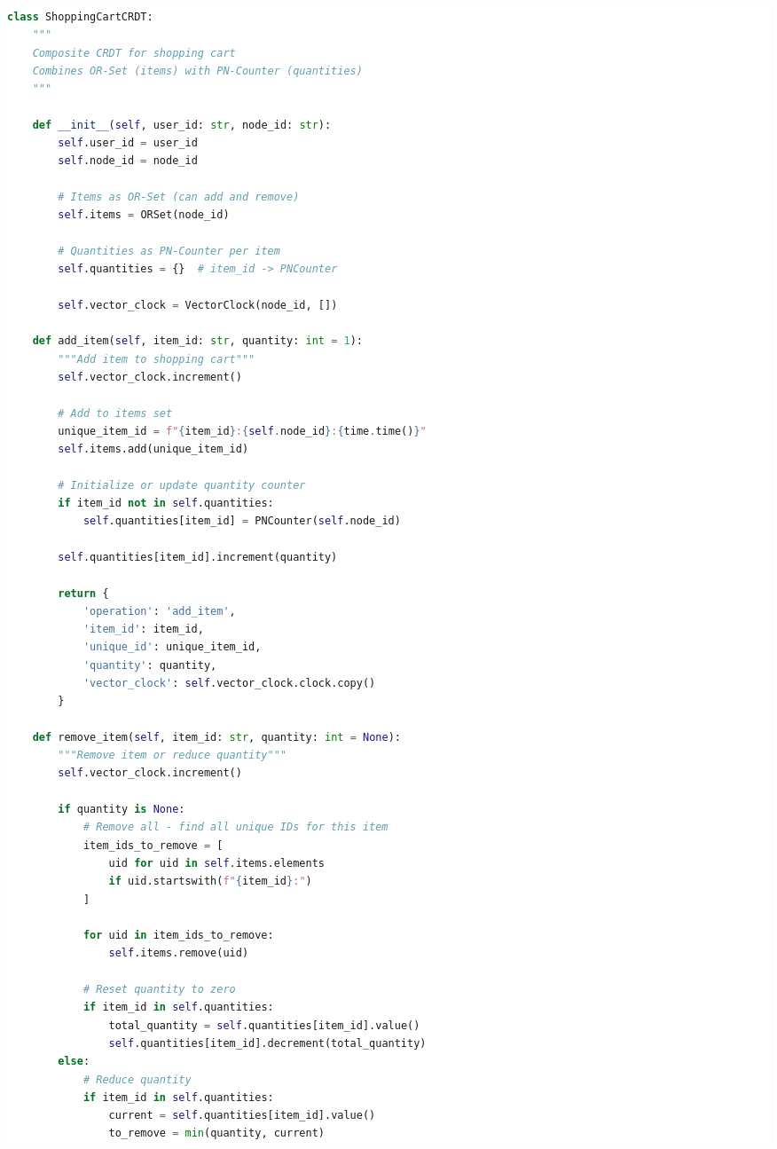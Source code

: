 ```python
class ShoppingCartCRDT:
    """
    Composite CRDT for shopping cart
    Combines OR-Set (items) with PN-Counter (quantities)
    """
    
    def __init__(self, user_id: str, node_id: str):
        self.user_id = user_id
        self.node_id = node_id
        
        # Items as OR-Set (can add and remove)
        self.items = ORSet(node_id)
        
        # Quantities as PN-Counter per item
        self.quantities = {}  # item_id -> PNCounter
        
        self.vector_clock = VectorClock(node_id, [])
    
    def add_item(self, item_id: str, quantity: int = 1):
        """Add item to shopping cart"""
        self.vector_clock.increment()
        
        # Add to items set
        unique_item_id = f"{item_id}:{self.node_id}:{time.time()}"
        self.items.add(unique_item_id)
        
        # Initialize or update quantity counter
        if item_id not in self.quantities:
            self.quantities[item_id] = PNCounter(self.node_id)
        
        self.quantities[item_id].increment(quantity)
        
        return {
            'operation': 'add_item',
            'item_id': item_id,
            'unique_id': unique_item_id,
            'quantity': quantity,
            'vector_clock': self.vector_clock.clock.copy()
        }
    
    def remove_item(self, item_id: str, quantity: int = None):
        """Remove item or reduce quantity"""
        self.vector_clock.increment()
        
        if quantity is None:
            # Remove all - find all unique IDs for this item
            item_ids_to_remove = [
                uid for uid in self.items.elements 
                if uid.startswith(f"{item_id}:")
            ]
            
            for uid in item_ids_to_remove:
                self.items.remove(uid)
            
            # Reset quantity to zero
            if item_id in self.quantities:
                total_quantity = self.quantities[item_id].value()
                self.quantities[item_id].decrement(total_quantity)
        else:
            # Reduce quantity
            if item_id in self.quantities:
                current = self.quantities[item_id].value()
                to_remove = min(quantity, current)
```